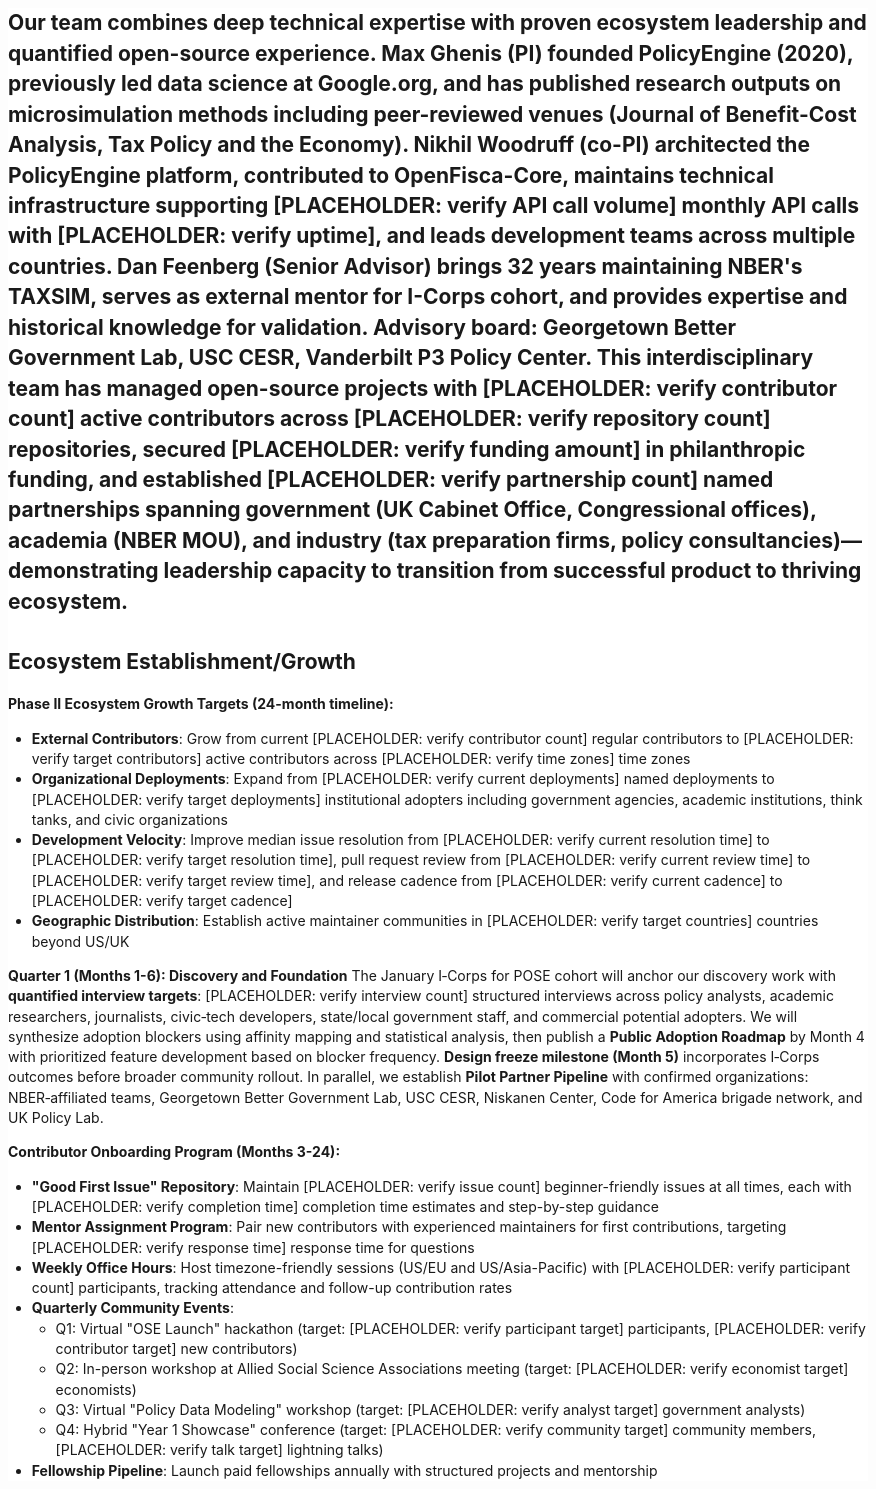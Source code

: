 Our team combines deep technical expertise with proven ecosystem leadership and quantified open-source experience. **Max Ghenis (PI)** founded PolicyEngine (2020), previously led data science at Google.org, and has published research outputs on microsimulation methods including peer-reviewed venues (Journal of Benefit-Cost Analysis, Tax Policy and the Economy). **Nikhil Woodruff (co-PI)** architected the PolicyEngine platform, contributed to OpenFisca-Core, maintains technical infrastructure supporting [PLACEHOLDER: verify API call volume] monthly API calls with [PLACEHOLDER: verify uptime], and leads development teams across multiple countries. **Dan Feenberg (Senior Advisor)** brings 32 years maintaining NBER's TAXSIM, serves as external mentor for I-Corps cohort, and provides expertise and historical knowledge for validation. **Advisory board**: Georgetown Better Government Lab, USC CESR, Vanderbilt P3 Policy Center. This interdisciplinary team has managed open-source projects with [PLACEHOLDER: verify contributor count] active contributors across [PLACEHOLDER: verify repository count] repositories, secured [PLACEHOLDER: verify funding amount] in philanthropic funding, and established [PLACEHOLDER: verify partnership count] named partnerships spanning government (UK Cabinet Office, Congressional offices), academia (NBER MOU), and industry (tax preparation firms, policy consultancies)—demonstrating leadership capacity to transition from successful product to thriving ecosystem.
---

## Ecosystem Establishment/Growth
**Phase II Ecosystem Growth Targets (24-month timeline):**
- **External Contributors**: Grow from current [PLACEHOLDER: verify contributor count] regular contributors to [PLACEHOLDER: verify target contributors] active contributors across [PLACEHOLDER: verify time zones] time zones
- **Organizational Deployments**: Expand from [PLACEHOLDER: verify current deployments] named deployments to [PLACEHOLDER: verify target deployments] institutional adopters including government agencies, academic institutions, think tanks, and civic organizations
- **Development Velocity**: Improve median issue resolution from [PLACEHOLDER: verify current resolution time] to [PLACEHOLDER: verify target resolution time], pull request review from [PLACEHOLDER: verify current review time] to [PLACEHOLDER: verify target review time], and release cadence from [PLACEHOLDER: verify current cadence] to [PLACEHOLDER: verify target cadence]
- **Geographic Distribution**: Establish active maintainer communities in [PLACEHOLDER: verify target countries] countries beyond US/UK

**Quarter 1 (Months 1-6): Discovery and Foundation**
The January I‑Corps for POSE cohort will anchor our discovery work with **quantified interview targets**: [PLACEHOLDER: verify interview count] structured interviews across policy analysts, academic researchers, journalists, civic‑tech developers, state/local government staff, and commercial potential adopters. We will synthesize adoption blockers using affinity mapping and statistical analysis, then publish a **Public Adoption Roadmap** by Month 4 with prioritized feature development based on blocker frequency. **Design freeze milestone (Month 5)** incorporates I‑Corps outcomes before broader community rollout. In parallel, we establish **Pilot Partner Pipeline** with confirmed organizations: NBER‑affiliated teams, Georgetown Better Government Lab, USC CESR, Niskanen Center, Code for America brigade network, and UK Policy Lab.

**Contributor Onboarding Program (Months 3-24):**
- **"Good First Issue" Repository**: Maintain [PLACEHOLDER: verify issue count] beginner-friendly issues at all times, each with [PLACEHOLDER: verify completion time] completion time estimates and step-by-step guidance
- **Mentor Assignment Program**: Pair new contributors with experienced maintainers for first contributions, targeting [PLACEHOLDER: verify response time] response time for questions
- **Weekly Office Hours**: Host timezone-friendly sessions (US/EU and US/Asia-Pacific) with [PLACEHOLDER: verify participant count] participants, tracking attendance and follow-up contribution rates
- **Quarterly Community Events**: 
  - Q1: Virtual "OSE Launch" hackathon (target: [PLACEHOLDER: verify participant target] participants, [PLACEHOLDER: verify contributor target] new contributors)
  - Q2: In-person workshop at Allied Social Science Associations meeting (target: [PLACEHOLDER: verify economist target] economists)
  - Q3: Virtual "Policy Data Modeling" workshop (target: [PLACEHOLDER: verify analyst target] government analysts)
  - Q4: Hybrid "Year 1 Showcase" conference (target: [PLACEHOLDER: verify community target] community members, [PLACEHOLDER: verify talk target] lightning talks)
- **Fellowship Pipeline**: Launch paid fellowships annually with structured projects and mentorship